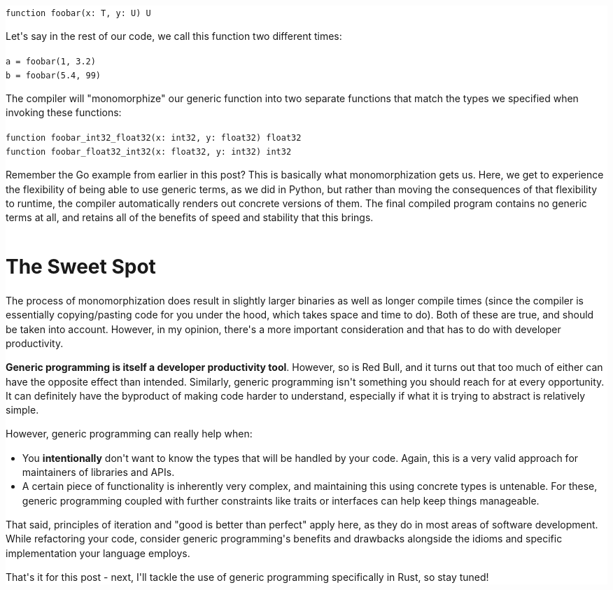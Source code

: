 ```
function foobar(x: T, y: U) U
```

Let's say in the rest of our code, we call this function two different times:

```
a = foobar(1, 3.2)
b = foobar(5.4, 99)
```

The compiler will "monomorphize" our generic function into two separate functions that match the types we specified when invoking these functions:

```
function foobar_int32_float32(x: int32, y: float32) float32
function foobar_float32_int32(x: float32, y: int32) int32
```

Remember the Go example from earlier in this post? This is basically what monomorphization gets us. Here, we get to experience the flexibility of being able to use generic terms, as we did in Python, but rather than moving the consequences of that flexibility to runtime, the compiler automatically renders out concrete versions of them. The final compiled program contains no generic terms at all, and retains all of the benefits of speed and stability that this brings.

# The Sweet Spot

The process of monomorphization does result in slightly larger binaries as well as longer compile times (since the compiler is essentially copying/pasting code for you under the hood, which takes space and time to do). Both of these are true, and should be taken into account. However, in my opinion, there's a more important consideration and that has to do with developer productivity.

**Generic programming is itself a developer productivity tool**. However, so is Red Bull, and it turns out that too much of either can have the opposite effect than intended. Similarly, generic programming isn't something you should reach for at every opportunity. It can definitely have the byproduct of making code harder to understand, especially if what it is trying to abstract is relatively simple.

However, generic programming can really help when:

- You **intentionally** don't want to know the types that will be handled by your code. Again, this is a very valid approach for maintainers of libraries and APIs.
- A certain piece of functionality is inherently very complex, and maintaining this using concrete types is untenable. For these, generic programming coupled with further constraints like traits or interfaces can help keep things manageable.
 
That said, principles of iteration and "good is better than perfect" apply here, as they do in most areas of software development. While refactoring your code, consider generic programming's benefits and drawbacks alongside the idioms and specific implementation your language employs.

That's it for this post - next, I'll tackle the use of generic programming specifically in Rust, so stay tuned!
